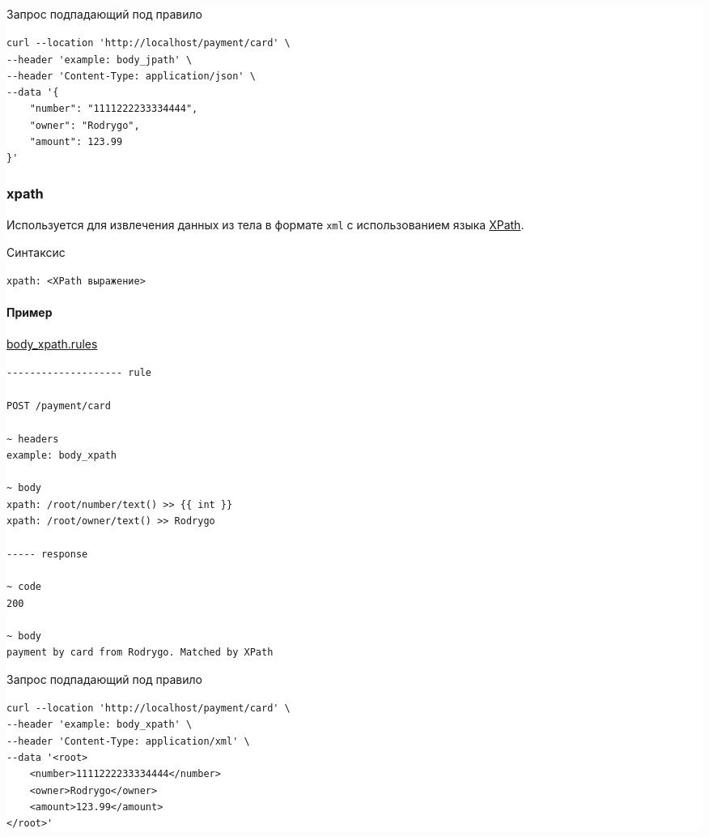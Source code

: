 Запрос подпадающий под правило
```
curl --location 'http://localhost/payment/card' \
--header 'example: body_jpath' \
--header 'Content-Type: application/json' \
--data '{
    "number": "1111222233334444",
    "owner": "Rodrygo",
    "amount": 123.99
}'
```



### xpath

Используется для извлечения данных из тела в формате `xml` с использованием языка [XPath](https://ru.wikipedia.org/wiki/XPath).

Синтаксис
```
xpath: <XPath выражение>
```

#### Пример

[body_xpath.rules](examples/guide/body_xpath.rules)
```
-------------------- rule

POST /payment/card

~ headers
example: body_xpath

~ body
xpath: /root/number/text() >> {{ int }}
xpath: /root/owner/text() >> Rodrygo

----- response

~ code
200

~ body
payment by card from Rodrygo. Matched by XPath
```
Запрос подпадающий под правило
```
curl --location 'http://localhost/payment/card' \
--header 'example: body_xpath' \
--header 'Content-Type: application/xml' \
--data '<root>
    <number>1111222233334444</number>
    <owner>Rodrygo</owner>
    <amount>123.99</amount>
</root>'
```
